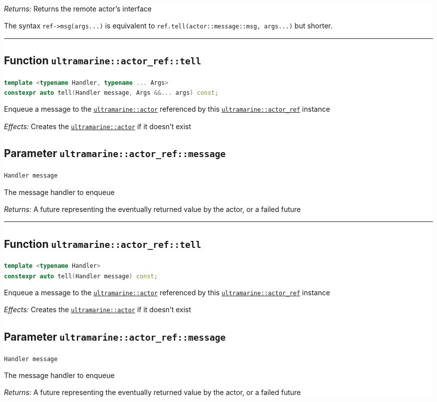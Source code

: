 *Returns:* Returns the remote actor’s interface

The syntax `ref->msg(args...)` is equivalent to `ref.tell(actor::message::msg, args...)` but shorter.

-----

## Function `ultramarine::actor_ref::tell`

``` cpp
template <typename Handler, typename ... Args>
constexpr auto tell(Handler message, Args &&... args) const;
```

Enqueue a message to the [`ultramarine::actor`](doc_ultramarine__actor.md#standardese-ultramarine__actor) referenced by this [`ultramarine::actor_ref`](doc_ultramarine__actor_ref.md#standardese-ultramarine__actor_ref-Actor-) instance

*Effects:* Creates the [`ultramarine::actor`](doc_ultramarine__actor.md#standardese-ultramarine__actor) if it doesn’t exist

## Parameter `ultramarine::actor_ref::message`

``` cpp
Handler message
```

The message handler to enqueue

*Returns:* A future representing the eventually returned value by the actor, or a failed future

-----

## Function `ultramarine::actor_ref::tell`

``` cpp
template <typename Handler>
constexpr auto tell(Handler message) const;
```

Enqueue a message to the [`ultramarine::actor`](doc_ultramarine__actor.md#standardese-ultramarine__actor) referenced by this [`ultramarine::actor_ref`](doc_ultramarine__actor_ref.md#standardese-ultramarine__actor_ref-Actor-) instance

*Effects:* Creates the [`ultramarine::actor`](doc_ultramarine__actor.md#standardese-ultramarine__actor) if it doesn’t exist

## Parameter `ultramarine::actor_ref::message`

``` cpp
Handler message
```

The message handler to enqueue

*Returns:* A future representing the eventually returned value by the actor, or a failed future
